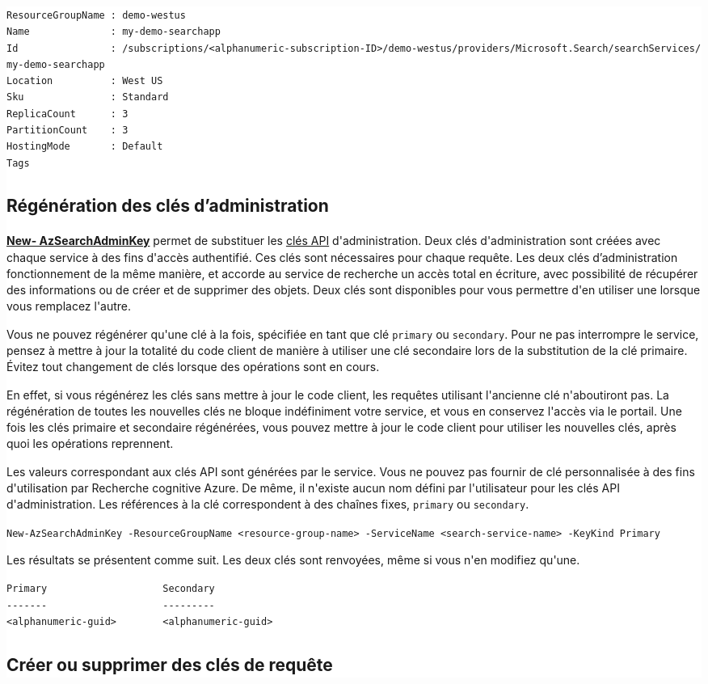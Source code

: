 ```
ResourceGroupName : demo-westus
Name              : my-demo-searchapp
Id                : /subscriptions/<alphanumeric-subscription-ID>/demo-westus/providers/Microsoft.Search/searchServices/my-demo-searchapp
Location          : West US
Sku               : Standard
ReplicaCount      : 3
PartitionCount    : 3
HostingMode       : Default
Tags
```     

## <a name="regenerate-admin-keys"></a>Régénération des clés d’administration

[**New- AzSearchAdminKey**](/powershell/module/az.search/new-azsearchadminkey?view=azps-1.4.0) permet de substituer les [clés API](search-security-api-keys.md) d'administration. Deux clés d'administration sont créées avec chaque service à des fins d'accès authentifié. Ces clés sont nécessaires pour chaque requête. Les deux clés d’administration fonctionnement de la même manière, et accorde au service de recherche un accès total en écriture, avec possibilité de récupérer des informations ou de créer et de supprimer des objets. Deux clés sont disponibles pour vous permettre d'en utiliser une lorsque vous remplacez l'autre. 

Vous ne pouvez régénérer qu'une clé à la fois, spécifiée en tant que clé `primary` ou `secondary`. Pour ne pas interrompre le service, pensez à mettre à jour la totalité du code client de manière à utiliser une clé secondaire lors de la substitution de la clé primaire. Évitez tout changement de clés lorsque des opérations sont en cours.

En effet, si vous régénérez les clés sans mettre à jour le code client, les requêtes utilisant l'ancienne clé n'aboutiront pas. La régénération de toutes les nouvelles clés ne bloque indéfiniment votre service, et vous en conservez l'accès via le portail. Une fois les clés primaire et secondaire régénérées, vous pouvez mettre à jour le code client pour utiliser les nouvelles clés, après quoi les opérations reprennent.

Les valeurs correspondant aux clés API sont générées par le service. Vous ne pouvez pas fournir de clé personnalisée à des fins d'utilisation par Recherche cognitive Azure. De même, il n'existe aucun nom défini par l'utilisateur pour les clés API d'administration. Les références à la clé correspondent à des chaînes fixes, `primary` ou `secondary`. 

```azurepowershell-interactive
New-AzSearchAdminKey -ResourceGroupName <resource-group-name> -ServiceName <search-service-name> -KeyKind Primary
```

Les résultats se présentent comme suit. Les deux clés sont renvoyées, même si vous n'en modifiez qu'une.

```
Primary                    Secondary
-------                    ---------
<alphanumeric-guid>        <alphanumeric-guid>  
```

## <a name="create-or-delete-query-keys"></a>Créer ou supprimer des clés de requête
